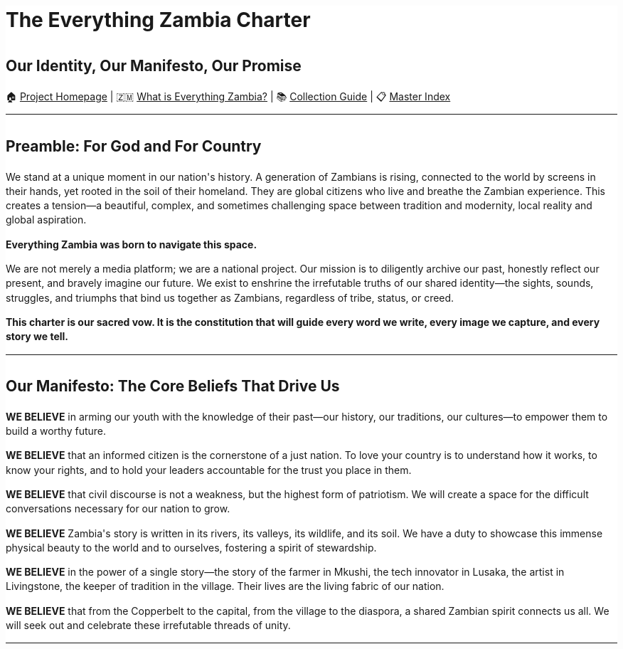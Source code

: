 # The Everything Zambia Charter
## Our Identity, Our Manifesto, Our Promise

🏠 [Project Homepage](../README.md) | 🇿🇲 [What is Everything Zambia?](../EVERYTHING_ZAMBIA_DEFINITION.md) | 📚 [Collection Guide](COLLECTION_GUIDE.md) | 📋 [Master Index](MASTER_INDEX_EVERYTHING_ZAMBIA.md)

---

## **Preamble: For God and For Country**

We stand at a unique moment in our nation's history. A generation of Zambians is rising, connected to the world by screens in their hands, yet rooted in the soil of their homeland. They are global citizens who live and breathe the Zambian experience. This creates a tension—a beautiful, complex, and sometimes challenging space between tradition and modernity, local reality and global aspiration.

**Everything Zambia was born to navigate this space.**

We are not merely a media platform; we are a national project. Our mission is to diligently archive our past, honestly reflect our present, and bravely imagine our future. We exist to enshrine the irrefutable truths of our shared identity—the sights, sounds, struggles, and triumphs that bind us together as Zambians, regardless of tribe, status, or creed.

**This charter is our sacred vow. It is the constitution that will guide every word we write, every image we capture, and every story we tell.**

---

## **Our Manifesto: The Core Beliefs That Drive Us**

**WE BELIEVE** in arming our youth with the knowledge of their past—our history, our traditions, our cultures—to empower them to build a worthy future.

**WE BELIEVE** that an informed citizen is the cornerstone of a just nation. To love your country is to understand how it works, to know your rights, and to hold your leaders accountable for the trust you place in them.

**WE BELIEVE** that civil discourse is not a weakness, but the highest form of patriotism. We will create a space for the difficult conversations necessary for our nation to grow.

**WE BELIEVE** Zambia's story is written in its rivers, its valleys, its wildlife, and its soil. We have a duty to showcase this immense physical beauty to the world and to ourselves, fostering a spirit of stewardship.

**WE BELIEVE** in the power of a single story—the story of the farmer in Mkushi, the tech innovator in Lusaka, the artist in Livingstone, the keeper of tradition in the village. Their lives are the living fabric of our nation.

**WE BELIEVE** that from the Copperbelt to the capital, from the village to the diaspora, a shared Zambian spirit connects us all. We will seek out and celebrate these irrefutable threads of unity.

---

